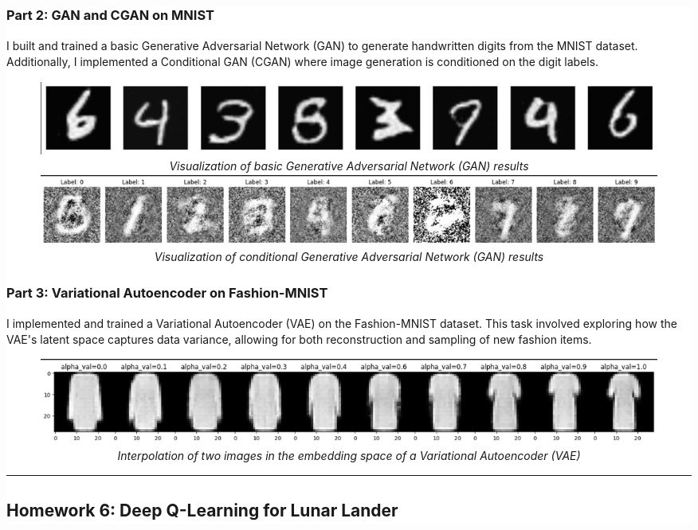 ### Part 2: GAN and CGAN on MNIST

I built and trained a basic Generative Adversarial Network (GAN) to generate handwritten digits from the MNIST dataset. Additionally, I implemented a Conditional GAN (CGAN) where image generation is conditioned on the digit labels.
<div align="center">
  <img width="90%" src="figures/Q5-GAN_Results.png" />
</div>
<div align="center">
  <em>Visualization of basic Generative Adversarial Network (GAN) results</em>
</div>

<div align="center">
  <img width="90%" src="figures/Q5-CGAN-Results.png" />
</div>
<div align="center">
  <em>Visualization of conditional Generative Adversarial Network (GAN) results</em>
</div>

### Part 3: Variational Autoencoder on Fashion-MNIST

I implemented and trained a Variational Autoencoder (VAE) on the Fashion-MNIST dataset. This task involved exploring how the VAE's latent space captures data variance, allowing for both reconstruction and sampling of new fashion items.

<div align="center">
  <img width="90%" src="figures/Q5-VAE_Interpolation.png" />
</div>
<div align="center">
  <em>Interpolation of two images in the embedding space of a Variational Autoencoder (VAE)</em>
</div>

---

## Homework 6: Deep Q-Learning for Lunar Lander
